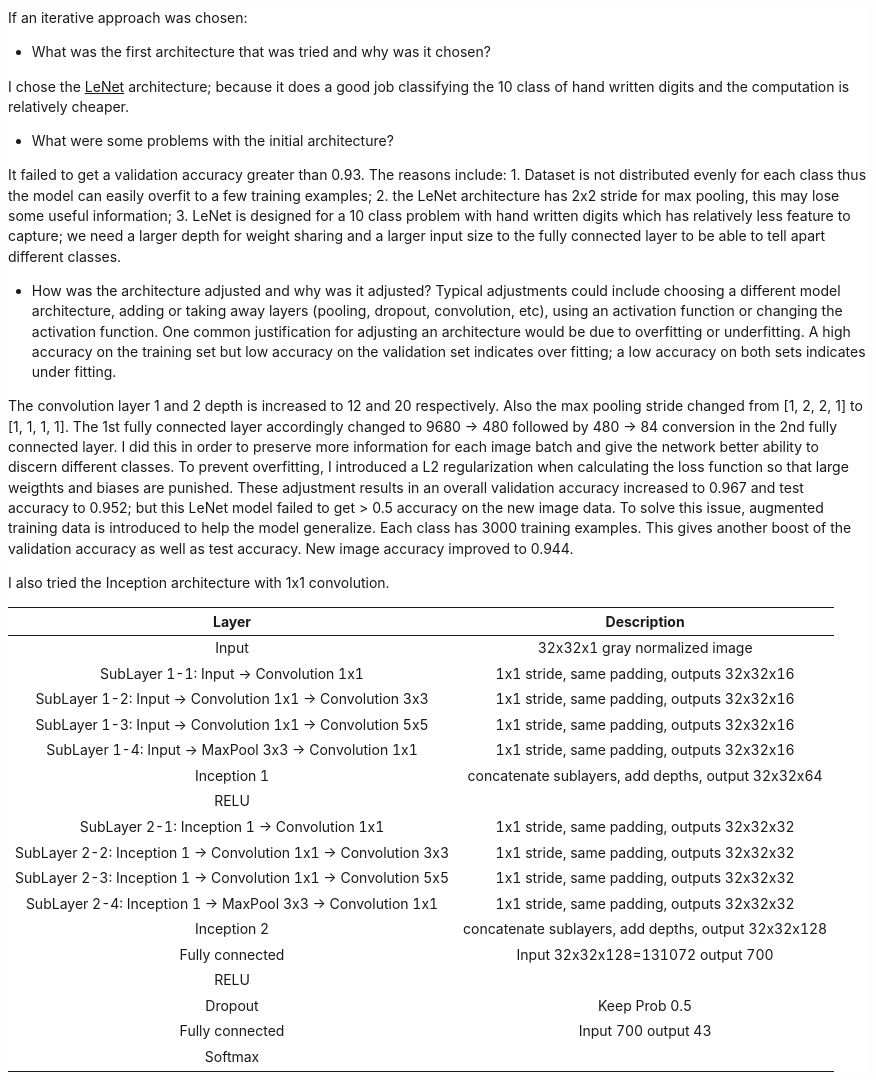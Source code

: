 If an iterative approach was chosen:
* What was the first architecture that was tried and why was it chosen?

I chose the [LeNet](https://github.com/udacity/CarND-LeNet-Lab) architecture; because it does a good job classifying the 10 class of hand written digits and the computation is relatively cheaper.
* What were some problems with the initial architecture?

It failed to get a validation accuracy greater than 0.93. The reasons include: 1. Dataset is not distributed evenly for each class thus the model can easily overfit to a few training examples; 2. the LeNet architecture has 2x2 stride for max pooling, this may lose some useful information; 3. LeNet is designed for a 10 class problem with hand written digits which has relatively less feature to capture; we need a larger depth for weight sharing and a larger input size to the fully connected layer to be able to tell apart different classes.
* How was the architecture adjusted and why was it adjusted? Typical adjustments could include choosing a different model architecture, adding or taking away layers (pooling, dropout, convolution, etc), using an activation function or changing the activation function. One common justification for adjusting an architecture would be due to overfitting or underfitting. A high accuracy on the training set but low accuracy on the validation set indicates over fitting; a low accuracy on both sets indicates under fitting.

The convolution layer 1 and 2 depth is increased to 12 and 20 respectively. Also the max pooling stride changed from [1, 2, 2, 1] to [1, 1, 1, 1]. The 1st fully connected layer accordingly changed to 9680 -> 480 followed by 480 -> 84 conversion in the 2nd fully connected layer. I did this in order to preserve more information for each image batch and give the network better ability to discern different classes. To prevent overfitting, I introduced a L2 regularization when calculating the loss function so that large weigthts and biases are punished. These adjustment results in an overall validation accuracy increased to 0.967 and test accuracy to 0.952; but this LeNet model failed to get > 0.5 accuracy on the new image data. To solve this issue, augmented training data is introduced to help the model generalize. Each class has 3000 training examples. This gives another boost of the validation accuracy as well as test accuracy. New image accuracy improved to 0.944.

I also tried the Inception architecture with 1x1 convolution.

| Layer         		|     Description	        					| 
|:---------------------:|:---------------------------------------------:| 
| Input         		| 32x32x1 gray normalized image   				| 
| SubLayer 1-1: Input -> Convolution 1x1    	| 1x1 stride, same padding, outputs 32x32x16	|
| SubLayer 1-2: Input -> Convolution 1x1 -> Convolution 3x3    	| 1x1 stride, same padding, outputs 32x32x16	|
| SubLayer 1-3: Input -> Convolution 1x1 -> Convolution 5x5    	| 1x1 stride, same padding, outputs 32x32x16	|
| SubLayer 1-4: Input -> MaxPool 3x3 -> Convolution 1x1    	| 1x1 stride, same padding, outputs 32x32x16	|
| Inception 1           | concatenate sublayers, add depths, output 32x32x64        |
| RELU					|												|
| SubLayer 2-1: Inception 1 -> Convolution 1x1    	| 1x1 stride, same padding, outputs 32x32x32	|
| SubLayer 2-2: Inception 1 -> Convolution 1x1 -> Convolution 3x3    	| 1x1 stride, same padding, outputs 32x32x32	|
| SubLayer 2-3: Inception 1 -> Convolution 1x1 -> Convolution 5x5    	| 1x1 stride, same padding, outputs 32x32x32	|
| SubLayer 2-4: Inception 1 -> MaxPool 3x3 -> Convolution 1x1    	| 1x1 stride, same padding, outputs 32x32x32	|
| Inception 2           | concatenate sublayers, add depths, output 32x32x128        |
| Fully connected					| Input 32x32x128=131072 output 700											|
| RELU					|												|
| Dropout               | Keep Prob 0.5                                 |
| Fully connected		| Input 700 output 43       									|
| Softmax				|         				                        ||


[//]: # (Image References)
[image1]: ./examples/trafficsign_0.png "Histogram"
[image2]: ./examples/trafficsign_1.png "Traffic Signs"
[image3]: ./examples/rgb2gray.png "Grayscale"
[image4]: ./examples/augmented.png "Augmented"
[image5]: ./examples/newimages.png "Traffic Signs New Image"
[image6]: ./examples/newimagepred.png "Traffic Sign New Image Prediction"
[image7]: ./examples/newimagewrong.png "Traffic Sign New Image Wrong"
[image8]: ./examples/featuremap30.png "Feature Map"
[image9]: ./examples/featuremap302.png "Feature Map"
[image10]: ./examples/featuremap100.png "Feature Map"
[image11]: ./examples/featuremap1002.png "Feature Map"